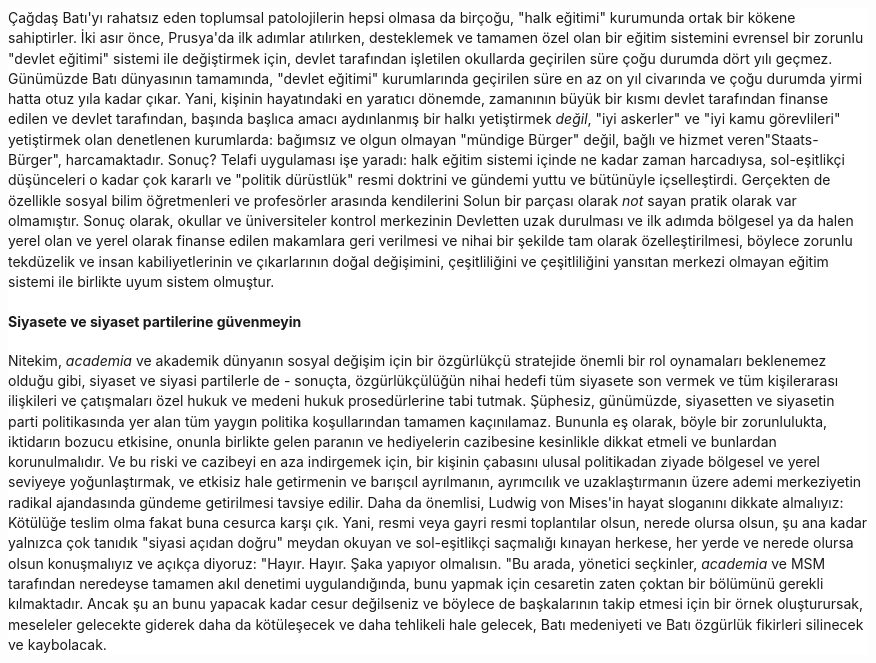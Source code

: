 Çağdaş Batı'yı rahatsız eden toplumsal patolojilerin hepsi olmasa da birçoğu, "halk eğitimi" kurumunda ortak bir kökene sahiptirler. İki asır önce, Prusya'da ilk adımlar atılırken, desteklemek ve tamamen özel olan bir eğitim sistemini evrensel bir zorunlu "devlet eğitimi" sistemi ile değiştirmek için, devlet tarafından işletilen okullarda geçirilen süre çoğu durumda dört yılı geçmez. Günümüzde Batı dünyasının tamamında, "devlet eğitimi" kurumlarında geçirilen süre en az on yıl civarında ve çoğu durumda yirmi hatta otuz yıla kadar çıkar. Yani, kişinin hayatındaki en yaratıcı dönemde, zamanının büyük bir kısmı devlet tarafından finanse edilen ve devlet tarafından, başında başlıca amacı aydınlanmış bir halkı yetiştirmek *değil*, "iyi askerler" ve "iyi kamu görevlileri" yetiştirmek olan denetlenen kurumlarda: bağımsız ve olgun olmayan "mündige Bürger" değil, bağlı ve hizmet veren"Staats-Bürger", harcamaktadır. Sonuç? Telafi uygulaması işe yaradı: halk eğitim sistemi içinde ne kadar zaman harcadıysa, sol-eşitlikçi düşünceleri o kadar çok kararlı ve "politik dürüstlük" resmi doktrini ve gündemi yuttu ve bütünüyle içselleştirdi. Gerçekten de özellikle sosyal bilim öğretmenleri ve profesörler arasında kendilerini Solun bir parçası olarak *not* sayan pratik olarak var olmamıştır. Sonuç olarak, okullar ve üniversiteler kontrol merkezinin Devletten uzak durulması ve ilk adımda bölgesel ya da halen yerel olan ve yerel olarak finanse edilen makamlara geri verilmesi ve nihai bir şekilde tam olarak özelleştirilmesi, böylece zorunlu tekdüzelik ve insan kabiliyetlerinin ve çıkarlarının doğal değişimini, çeşitliliğini ve çeşitliliğini yansıtan merkezi olmayan eğitim sistemi ile birlikte uyum sistem olmuştur.

#### Siyasete ve siyaset partilerine güvenmeyin

Nitekim, *academia* ve akademik dünyanın sosyal değişim için bir özgürlükçü stratejide önemli bir rol oynamaları beklenemez olduğu gibi, siyaset ve siyasi partilerle de - sonuçta, özgürlükçülüğün nihai hedefi tüm siyasete son vermek ve tüm kişilerarası ilişkileri ve çatışmaları özel hukuk ve medeni hukuk prosedürlerine tabi tutmak. Şüphesiz, günümüzde, siyasetten ve siyasetin parti politikasında yer alan tüm yaygın politika koşullarından tamamen kaçınılamaz. Bununla eş olarak, böyle bir zorunlulukta, iktidarın bozucu etkisine, onunla birlikte gelen paranın ve hediyelerin cazibesine kesinlikle dikkat etmeli ve bunlardan korunulmalıdır. Ve bu riski ve cazibeyi en aza indirgemek için, bir kişinin çabasını ulusal politikadan ziyade bölgesel ve yerel seviyeye yoğunlaştırmak, ve etkisiz hale getirmenin ve barışcıl ayrılmanın, ayrımcılık ve uzaklaştırmanın üzere ademi merkeziyetin radikal ajandasında gündeme getirilmesi tavsiye edilir. Daha da önemlisi, Ludwig von Mises'in hayat sloganını dikkate almalıyız: Kötülüğe teslim olma fakat buna cesurca karşı çık. Yani, resmi veya gayri resmi toplantılar olsun, nerede olursa olsun, şu ana kadar yalnızca çok tanıdık "siyasi açıdan doğru" meydan okuyan ve sol-eşitlikçi saçmalığı kınayan herkese, her yerde ve nerede olursa olsun konuşmalıyız ve açıkça diyoruz: "Hayır. Hayır. Şaka yapıyor olmalısın. "Bu arada, yönetici seçkinler, *academia* ve MSM tarafından neredeyse tamamen akıl denetimi uygulandığında, bunu yapmak için cesaretin zaten çoktan bir bölümünü gerekli kılmaktadır. Ancak şu an bunu yapacak kadar cesur değilseniz ve böylece de başkalarının takip etmesi için bir örnek oluşturursak, meseleler gelecekte giderek daha da kötüleşecek ve daha tehlikeli hale gelecek, Batı medeniyeti ve Batı özgürlük fikirleri silinecek ve kaybolacak.

[^1]: Bu kendi doğamız ile yani tahsis edilmemiş bedenimizle tahsis edilmelidir.

[^2]: Özellik.

[^3]: Çatışma serbest.

[^4]: Ve daha sonraki tüm sahipler bir dizi gönüllü değiş tokuş ile ona bağlılardı.

[^5]: Seçim zaferinden sonra, Trump'ın liderlik itibarı, sadece, onun savaş seven başka bir başkan olduğu ortaya çıktığında hızla bitti.

[^6]: *Diğer adı ile* Mencius Moldbug.

[^7]: *Diğer adı ile* Sovyet Düşkünü Yalan Merkezi.

[^8]: *Diğer adı ile* "ayrımcılık yapmayan".

[^9]: "Aptallar Özgürlük için" ve genç Alman arkadaşım Andre Lichtschlag gibi “Liberallala-Libertarians” olarak adlandırdım.

[^10]: 

[^11]: Onları buraya davet etmenin nedeni de tabii ki de budur.

[^12]: Liberterizm ile onun *desideratum* örgütlenme özgürlüğü ve zorla entegrasyona karşı muhalefet tamamen uyumludur.

[^13]: Liberterizmle çelişkili ve insan refahına kayıtsızdır.

[^14]: "Ekonomi" konusundaki endişelerime rağmen, Pat Buchanan'ı harika bir adam olarak görüyorum.

[^15]: An endeavor, by the way, that has been ridiculed by Taki Theodoracopulos, a veteran champion of the paleo-conservative-turned-Alt-Right movement and Spencer’s former employer.

[^16]: Birçok genç başlangıçta özgürlükçülüğe çekindiler ve bunun "özgürlükçü yaşamak ve yaşatmak" ın özgürlüğün özü olduğuna inanmaktadırlar.

[^17]: So much for the libertarians who, in addition to their “live and let live” ideal also hail the motto “respect no authority!”.

[^18]: Birkaç "egzotik" kişi tarafından zekice oynamak veya zihinsel jimnastik yapmak dışında.


[^19]: En az desteğin yasal açıdan en "korumalı" gruplardan beklenmesidir, örneğin refah üzerine tek siyah Müslüman anneden gelmesi.
[^20]: Tahminen, bunu "faşist" olarak nitelendiren tüm açık-sınır ve liberal özgürlükçülere kısa mesaj: Tamamen özelleştirilen bir özgürlükçü düzende, göç özgürlüğü hakkı diye bir şey yoktur. Özel mülkiyet, sınırları ve sahibin iradesiyle hariç tutma hakkını ima eder. Ve "kamu malı" aynı şekilde sınırlara sahiptir. Sahipsiz değildir. Yerli vergi mükelleflerinin mülkiyetidir ve kesinlikle yabancıların malı değildir. Ve devletin suç örgütü olduğu doğruysa bile, sınır kontrol görevinin bırakılması kaçınılmaz olarak hem yerli hem de yabancı vatandaşlar için çok sayıda adaletsizlikle sonuçlanacak, ayrıca sınır kontrolü konusunda *hiçbir şey* yapmamaya karar verdiğinde devletin de *bir şeyler yaptığı* doğrudur ve şu andaki koşullar altında, bu konuda hiç bir şey yapmamak, özellikle de yerli halk için daha da büyük ölçüde adaletsizliğe neden olacaktır.
[^21]: Liberallala-liberterler ve Stupids for Liberty, yeryüzünde polisin "anti-faşist" çetelere baskı yapmak istediği talebe itiraz eden kişiler, için sorguda * devlet polisi: Aynı gerekçelerle, polisin katiller veya tecavüzcüleri tutuklamalarına itiraz ediyor musunuz? Bu meşru görevler, herhangi bir özgürlükçü düzende _private* polis tarafından da gerçekleştirilmez mi? Polisler bu mafya hakkında bir şey yapmazlarsa, saldırılarının hedefi olan "ırkçı Hak", "sosyal adalet savaşçılarına" kanlı bir burun verme görevini üstlenmeli mi?